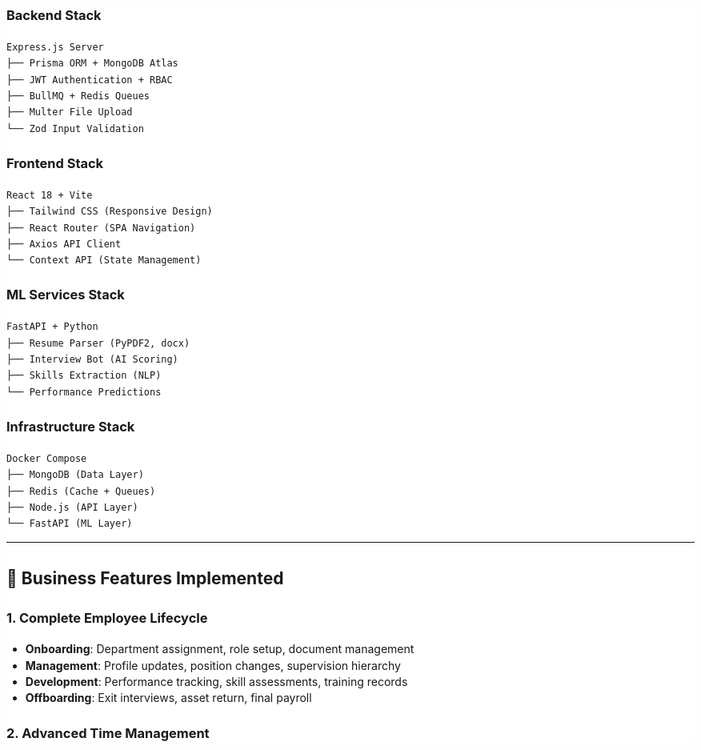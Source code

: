 ### **Backend Stack**

```
Express.js Server
├── Prisma ORM + MongoDB Atlas
├── JWT Authentication + RBAC
├── BullMQ + Redis Queues
├── Multer File Upload
└── Zod Input Validation
```

### **Frontend Stack**

```
React 18 + Vite
├── Tailwind CSS (Responsive Design)
├── React Router (SPA Navigation)
├── Axios API Client
└── Context API (State Management)
```

### **ML Services Stack**

```
FastAPI + Python
├── Resume Parser (PyPDF2, docx)
├── Interview Bot (AI Scoring)
├── Skills Extraction (NLP)
└── Performance Predictions
```

### **Infrastructure Stack**

```
Docker Compose
├── MongoDB (Data Layer)
├── Redis (Cache + Queues)
├── Node.js (API Layer)
└── FastAPI (ML Layer)
```

---

## **🚀 Business Features Implemented**

### **1. Complete Employee Lifecycle**

- **Onboarding**: Department assignment, role setup, document management
- **Management**: Profile updates, position changes, supervision hierarchy
- **Development**: Performance tracking, skill assessments, training records
- **Offboarding**: Exit interviews, asset return, final payroll

### **2. Advanced Time Management**
